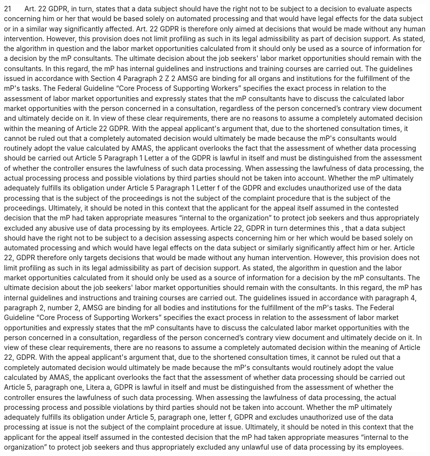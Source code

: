 21       Art. 22 GDPR, in turn, states that a data subject should have the right not to be subject to a decision to evaluate aspects concerning him or her that would be based solely on automated processing and that would have legal effects for the data subject or in a similar way significantly affected. Art. 22 GDPR is therefore only aimed at decisions that would be made without any human intervention. However, this provision does not limit profiling as such in its legal admissibility as part of decision support. As stated, the algorithm in question and the labor market opportunities calculated from it should only be used as a source of information for a decision by the mP consultants. The ultimate decision about the job seekers' labor market opportunities should remain with the consultants. In this regard, the mP has internal guidelines and instructions and training courses are carried out. The guidelines issued in accordance with Section 4 Paragraph 2 Z 2 AMSG are binding for all organs and institutions for the fulfillment of the mP's tasks. The Federal Guideline “Core Process of Supporting Workers” specifies the exact process in relation to the assessment of labor market opportunities and expressly states that the mP consultants have to discuss the calculated labor market opportunities with the person concerned in a consultation, regardless of the person concerned’s contrary view document and ultimately decide on it. In view of these clear requirements, there are no reasons to assume a completely automated decision within the meaning of Article 22 GDPR. With the appeal applicant's argument that, due to the shortened consultation times, it cannot be ruled out that a completely automated decision would ultimately be made because the mP's consultants would routinely adopt the value calculated by AMAS, the applicant overlooks the fact that the assessment of whether data processing should be carried out Article 5 Paragraph 1 Letter a of the GDPR is lawful in itself and must be distinguished from the assessment of whether the controller ensures the lawfulness of such data processing. When assessing the lawfulness of data processing, the actual processing process and possible violations by third parties should not be taken into account. Whether the mP ultimately adequately fulfills its obligation under Article 5 Paragraph 1 Letter f of the GDPR and excludes unauthorized use of the data processing that is the subject of the proceedings is not the subject of the complaint procedure that is the subject of the proceedings. Ultimately, it should be noted in this context that the applicant for the appeal itself assumed in the contested decision that the mP had taken appropriate measures “internal to the organization” to protect job seekers and thus appropriately excluded any abusive use of data processing by its employees. Article 22, GDPR in turn determines this , that a data subject should have the right not to be subject to a decision assessing aspects concerning him or her which would be based solely on automated processing and which would have legal effects on the data subject or similarly significantly affect him or her. Article 22, GDPR therefore only targets decisions that would be made without any human intervention. However, this provision does not limit profiling as such in its legal admissibility as part of decision support. As stated, the algorithm in question and the labor market opportunities calculated from it should only be used as a source of information for a decision by the mP consultants. The ultimate decision about the job seekers' labor market opportunities should remain with the consultants. In this regard, the mP has internal guidelines and instructions and training courses are carried out. The guidelines issued in accordance with paragraph 4, paragraph 2, number 2, AMSG are binding for all bodies and institutions for the fulfillment of the mP's tasks. The Federal Guideline “Core Process of Supporting Workers” specifies the exact process in relation to the assessment of labor market opportunities and expressly states that the mP consultants have to discuss the calculated labor market opportunities with the person concerned in a consultation, regardless of the person concerned’s contrary view document and ultimately decide on it. In view of these clear requirements, there are no reasons to assume a completely automated decision within the meaning of Article 22, GDPR. With the appeal applicant's argument that, due to the shortened consultation times, it cannot be ruled out that a completely automated decision would ultimately be made because the mP's consultants would routinely adopt the value calculated by AMAS, the applicant overlooks the fact that the assessment of whether data processing should be carried out Article 5, paragraph one, Litera a, GDPR is lawful in itself and must be distinguished from the assessment of whether the controller ensures the lawfulness of such data processing. When assessing the lawfulness of data processing, the actual processing process and possible violations by third parties should not be taken into account. Whether the mP ultimately adequately fulfills its obligation under Article 5, paragraph one, letter f, GDPR and excludes unauthorized use of the data processing at issue is not the subject of the complaint procedure at issue. Ultimately, it should be noted in this context that the applicant for the appeal itself assumed in the contested decision that the mP had taken appropriate measures “internal to the organization” to protect job seekers and thus appropriately excluded any unlawful use of data processing by its employees.
